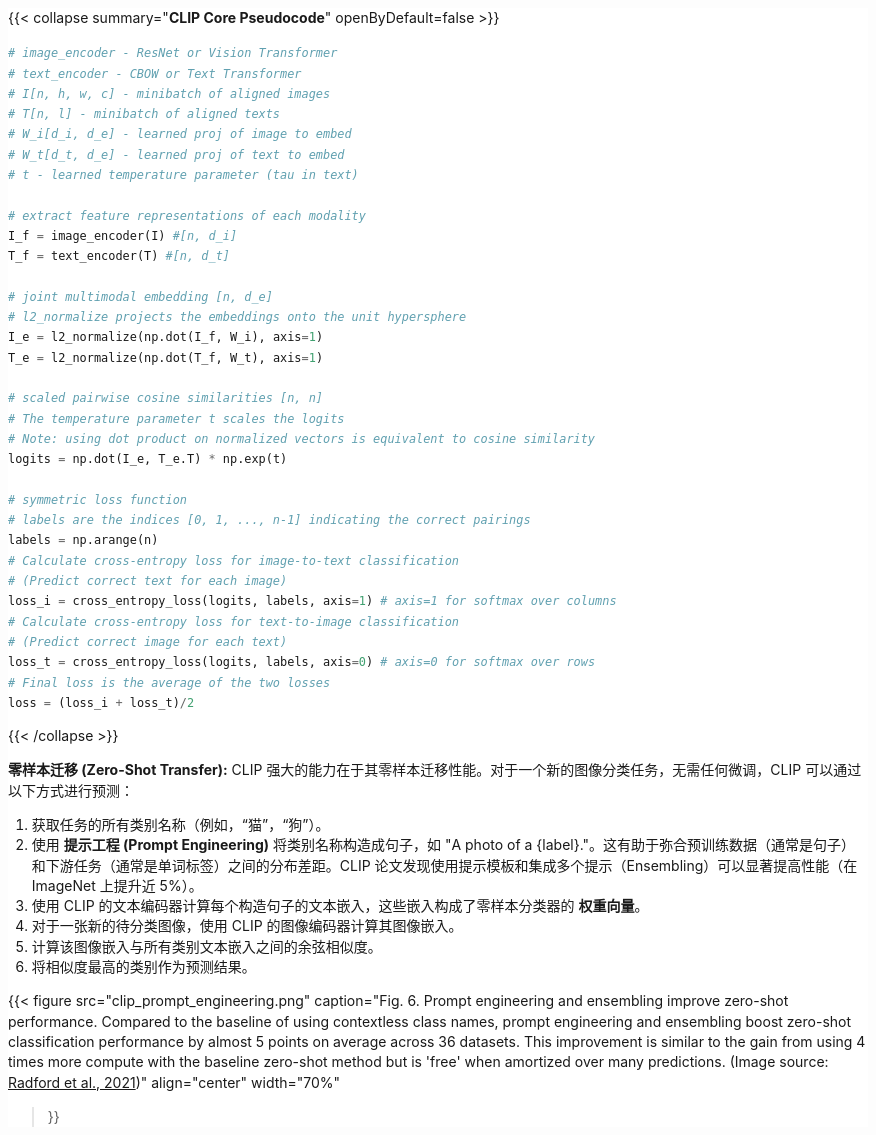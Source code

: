 {{< collapse summary="**CLIP Core Pseudocode**" openByDefault=false >}}

```python
# image_encoder - ResNet or Vision Transformer
# text_encoder - CBOW or Text Transformer
# I[n, h, w, c] - minibatch of aligned images
# T[n, l] - minibatch of aligned texts
# W_i[d_i, d_e] - learned proj of image to embed
# W_t[d_t, d_e] - learned proj of text to embed
# t - learned temperature parameter (tau in text)

# extract feature representations of each modality
I_f = image_encoder(I) #[n, d_i]
T_f = text_encoder(T) #[n, d_t]

# joint multimodal embedding [n, d_e]
# l2_normalize projects the embeddings onto the unit hypersphere
I_e = l2_normalize(np.dot(I_f, W_i), axis=1)
T_e = l2_normalize(np.dot(T_f, W_t), axis=1)

# scaled pairwise cosine similarities [n, n]
# The temperature parameter t scales the logits
# Note: using dot product on normalized vectors is equivalent to cosine similarity
logits = np.dot(I_e, T_e.T) * np.exp(t)

# symmetric loss function
# labels are the indices [0, 1, ..., n-1] indicating the correct pairings
labels = np.arange(n)
# Calculate cross-entropy loss for image-to-text classification
# (Predict correct text for each image)
loss_i = cross_entropy_loss(logits, labels, axis=1) # axis=1 for softmax over columns
# Calculate cross-entropy loss for text-to-image classification
# (Predict correct image for each text)
loss_t = cross_entropy_loss(logits, labels, axis=0) # axis=0 for softmax over rows
# Final loss is the average of the two losses
loss = (loss_i + loss_t)/2
```

{{< /collapse >}}

**零样本迁移 (Zero-Shot Transfer):** CLIP 强大的能力在于其零样本迁移性能。对于一个新的图像分类任务，无需任何微调，CLIP 可以通过以下方式进行预测：

1.  获取任务的所有类别名称（例如，“猫”，“狗”）。
2.  使用 **提示工程 (Prompt Engineering)** 将类别名称构造成句子，如 "A photo of a {label}."。这有助于弥合预训练数据（通常是句子）和下游任务（通常是单词标签）之间的分布差距。CLIP 论文发现使用提示模板和集成多个提示（Ensembling）可以显著提高性能（在 ImageNet 上提升近 5%）。
3.  使用 CLIP 的文本编码器计算每个构造句子的文本嵌入，这些嵌入构成了零样本分类器的 **权重向量**。
4.  对于一张新的待分类图像，使用 CLIP 的图像编码器计算其图像嵌入。
5.  计算该图像嵌入与所有类别文本嵌入之间的余弦相似度。
6.  将相似度最高的类别作为预测结果。

{{< figure
    src="clip_prompt_engineering.png"
    caption="Fig. 6. Prompt engineering and ensembling improve zero-shot performance. Compared to the baseline of using contextless class names, prompt engineering and ensembling boost zero-shot classification performance by almost 5 points on average across 36 datasets. This improvement is similar to the gain from using 4 times more compute with the baseline zero-shot method but is 'free' when amortized over many predictions. (Image source: [Radford et al., 2021](https://arxiv.org/abs/2103.00020))"
    align="center"
    width="70%"
>}}
